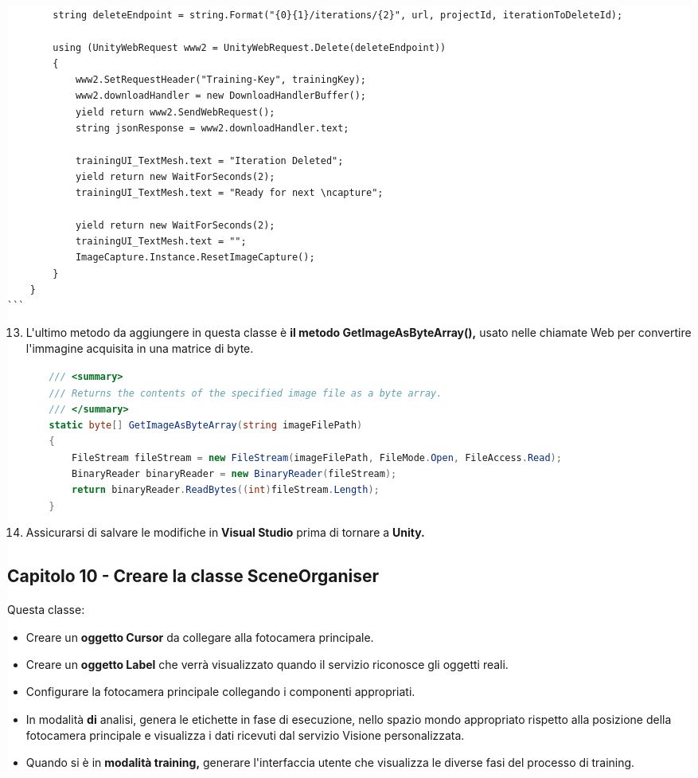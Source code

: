             string deleteEndpoint = string.Format("{0}{1}/iterations/{2}", url, projectId, iterationToDeleteId);

            using (UnityWebRequest www2 = UnityWebRequest.Delete(deleteEndpoint))
            {
                www2.SetRequestHeader("Training-Key", trainingKey);
                www2.downloadHandler = new DownloadHandlerBuffer();
                yield return www2.SendWebRequest();
                string jsonResponse = www2.downloadHandler.text;

                trainingUI_TextMesh.text = "Iteration Deleted";
                yield return new WaitForSeconds(2);
                trainingUI_TextMesh.text = "Ready for next \ncapture";

                yield return new WaitForSeconds(2);
                trainingUI_TextMesh.text = "";
                ImageCapture.Instance.ResetImageCapture();
            }
        }
    ```

13. L'ultimo metodo da aggiungere in questa classe è **il metodo GetImageAsByteArray(),** usato nelle chiamate Web per convertire l'immagine acquisita in una matrice di byte.

    ```csharp
        /// <summary>
        /// Returns the contents of the specified image file as a byte array.
        /// </summary>
        static byte[] GetImageAsByteArray(string imageFilePath)
        {
            FileStream fileStream = new FileStream(imageFilePath, FileMode.Open, FileAccess.Read);
            BinaryReader binaryReader = new BinaryReader(fileStream);
            return binaryReader.ReadBytes((int)fileStream.Length);
        }
    ```

14. Assicurarsi di salvare le modifiche in **Visual Studio** prima di tornare a **Unity.**

## <a name="chapter-10---create-the-sceneorganiser-class"></a>Capitolo 10 - Creare la classe SceneOrganiser

Questa classe:

-   Creare un **oggetto Cursor** da collegare alla fotocamera principale.

-   Creare un **oggetto Label** che verrà visualizzato quando il servizio riconosce gli oggetti reali.

-   Configurare la fotocamera principale collegando i componenti appropriati.

-   In modalità **di** analisi, genera le etichette in fase di esecuzione, nello spazio mondo appropriato rispetto alla posizione della fotocamera principale e visualizza i dati ricevuti dal servizio Visione personalizzata.

-   Quando si è in **modalità training,** generare l'interfaccia utente che visualizza le diverse fasi del processo di training.
